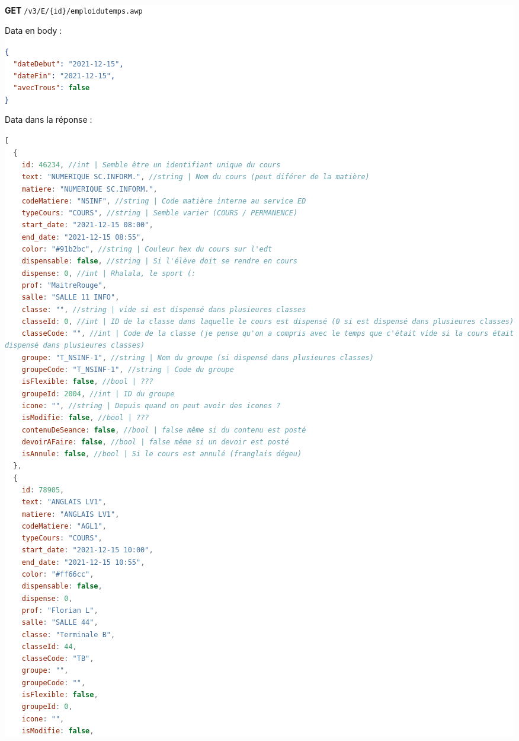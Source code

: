 **GET** `/v3/E/{id}/emploidutemps.awp`

Data en body :

```json
{
  "dateDebut": "2021-12-15",
  "dateFin": "2021-12-15",
  "avecTrous": false
}
```

Data dans la réponse :

```js
[
  {
    id: 46234, //int | Semble être un identifiant unique du cours
    text: "NUMERIQUE SC.INFORM.", //string | Nom du cours (peut diférer de la matière)
    matiere: "NUMERIQUE SC.INFORM.",
    codeMatiere: "NSINF", //string | Code matière interne au service ED
    typeCours: "COURS", //string | Semble varier (COURS / PERMANENCE)
    start_date: "2021-12-15 08:00",
    end_date: "2021-12-15 08:55",
    color: "#91b2bc", //string | Couleur hex du cours sur l'edt
    dispensable: false, //string | Si l'élève doit se rendre en cours
    dispense: 0, //int | Rhalala, le sport (:
    prof: "MaitreRouge",
    salle: "SALLE 11 INFO",
    classe: "", //string | vide si est dispensé dans plusieures classes
    classeId: 0, //int | ID de la classe dans laquelle le cours est dispensé (0 si est dispensé dans plusieures classes)
    classeCode: "", //int | Code de la classe (je pense qu'on a compris avec le temps que c'était vide si la cours était dispensé dans plusieures classes)
    groupe: "T_NSINF-1", //string | Nom du groupe (si dispensé dans plusieures classes)
    groupeCode: "T_NSINF-1", //string | Code du groupe
    isFlexible: false, //bool | ???
    groupeId: 2004, //int | ID du groupe
    icone: "", //string | Depuis quand on peut avoir des icones ?
    isModifie: false, //bool | ???
    contenuDeSeance: false, //bool | false même si du contenu est posté
    devoirAFaire: false, //bool | false même si un devoir est posté
    isAnnule: false, //bool | Si le cours est annulé (franglais dégeu)
  },
  {
    id: 78905,
    text: "ANGLAIS LV1",
    matiere: "ANGLAIS LV1",
    codeMatiere: "AGL1",
    typeCours: "COURS",
    start_date: "2021-12-15 10:00",
    end_date: "2021-12-15 10:55",
    color: "#ff66cc",
    dispensable: false,
    dispense: 0,
    prof: "Florian L",
    salle: "SALLE 44",
    classe: "Terminale B",
    classeId: 44,
    classeCode: "TB",
    groupe: "",
    groupeCode: "",
    isFlexible: false,
    groupeId: 0,
    icone: "",
    isModifie: false,
```